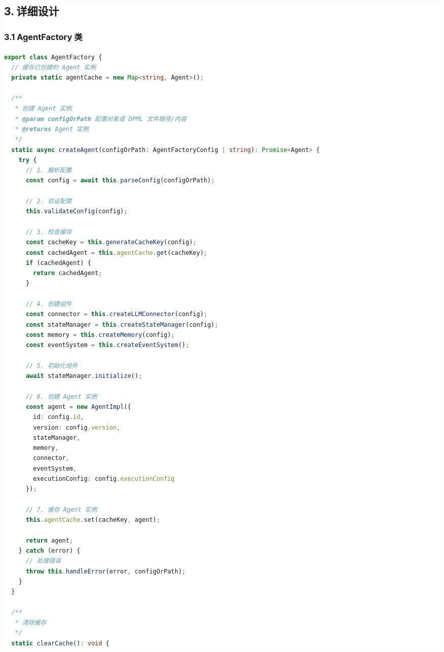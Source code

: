 ## 3. 详细设计

### 3.1 AgentFactory 类

```typescript
export class AgentFactory {
  // 缓存已创建的 Agent 实例
  private static agentCache = new Map<string, Agent>();
  
  /**
   * 创建 Agent 实例
   * @param configOrPath 配置对象或 DPML 文件路径/内容
   * @returns Agent 实例
   */
  static async createAgent(configOrPath: AgentFactoryConfig | string): Promise<Agent> {
    try {
      // 1. 解析配置
      const config = await this.parseConfig(configOrPath);
      
      // 2. 验证配置
      this.validateConfig(config);
      
      // 3. 检查缓存
      const cacheKey = this.generateCacheKey(config);
      const cachedAgent = this.agentCache.get(cacheKey);
      if (cachedAgent) {
        return cachedAgent;
      }
      
      // 4. 创建组件
      const connector = this.createLLMConnector(config);
      const stateManager = this.createStateManager(config);
      const memory = this.createMemory(config);
      const eventSystem = this.createEventSystem();
      
      // 5. 初始化组件
      await stateManager.initialize();
      
      // 6. 创建 Agent 实例
      const agent = new AgentImpl({
        id: config.id,
        version: config.version,
        stateManager,
        memory,
        connector,
        eventSystem,
        executionConfig: config.executionConfig
      });
      
      // 7. 缓存 Agent 实例
      this.agentCache.set(cacheKey, agent);
      
      return agent;
    } catch (error) {
      // 处理错误
      throw this.handleError(error, configOrPath);
    }
  }
  
  /**
   * 清除缓存
   */
  static clearCache(): void {
```